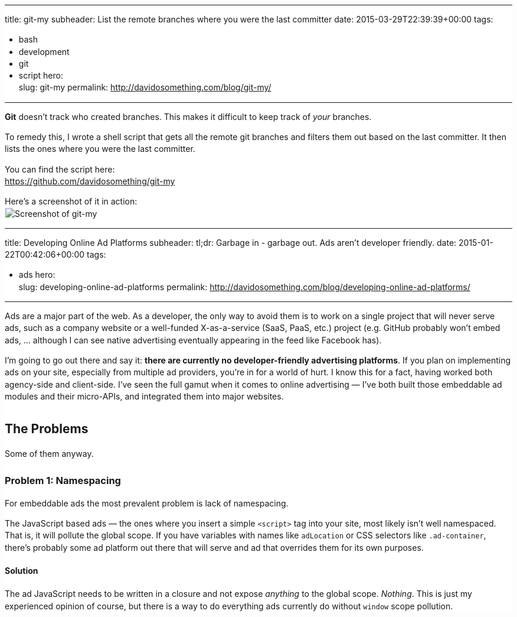 


---
title:      git-my
subheader:  List the remote branches where you were the last committer
date:       2015-03-29T22:39:39+00:00
tags:
  - bash
  - development
  - git
  - script
hero:       
slug:       git-my
permalink:  http://davidosomething.com/blog/git-my/
---


<p><strong>Git</strong> doesn&#8217;t track who created branches. This makes it difficult to keep track of <em>your</em> branches.</p>
<p>To remedy this, I wrote a shell script that gets all the remote git branches and filters them out based on the last committer. It then lists the ones where you were the last committer.</p>
<p>You can find the script here:<br />
<a title="https://github.com/davidosomething/git-my" href="https://github.com/davidosomething/git-my" target="_blank">https://github.com/davidosomething/git-my</a></p>
<p>Here&#8217;s a screenshot of it in action:<br />
<img class="lazy lazy-hidden" src="data:image/gif;base64,R0lGODdhAQABAPAAAP///wAAACwAAAAAAQABAEACAkQBADs=" data-lazy-type="image" data-lazy-src="https://raw.githubusercontent.com/davidosomething/git-my/docs/screenshot.png" alt="Screenshot of git-my" /><noscript><img src="https://raw.githubusercontent.com/davidosomething/git-my/docs/screenshot.png" alt="Screenshot of git-my" /></noscript></p>




---
title:      Developing Online Ad Platforms
subheader:  tl;dr: Garbage in - garbage out. Ads aren’t developer friendly.
date:       2015-01-22T00:42:06+00:00
tags:
  - ads
hero:       
slug:       developing-online-ad-platforms
permalink:  http://davidosomething.com/blog/developing-online-ad-platforms/
---


<p>Ads are a major part of the web. As a developer, the only way to avoid them is to work on a single project that will never serve ads, such as a company website or a well-funded X-as-a-service (SaaS, PaaS, etc.) project (e.g. GitHub probably won’t embed ads, … although I can see native advertising eventually appearing in the feed like Facebook has).</p>
<p>I’m going to go out there and say it: <strong>there are currently no developer-friendly advertising platforms</strong>. If you plan on implementing ads on your site, especially from multiple ad providers, you’re in for a world of hurt. I know this for a fact, having worked both agency-side and client-side. I’ve seen the full gamut when it comes to online advertising — I’ve both built those embeddable ad modules and their micro-APIs, and integrated them into major websites.</p>
<h2 id="the-problems"><a href="#the-problems" name="the-problems"></a>The Problems</h2>
<p>Some of them anyway.</p>
<h3 id="problem-1:-namespacing"><a href="#problem-1:-namespacing" name="problem-1:-namespacing"></a>Problem 1: Namespacing</h3>
<p>For embeddable ads the most prevalent problem is lack of namespacing.</p>
<p>The JavaScript based ads — the ones where you insert a simple <code>&lt;script&gt;</code> tag into your site, most likely isn’t well namespaced. That is, it will pollute the global scope. If you have variables with names like <code>adLocation</code> or CSS selectors like <code>.ad-container</code>, there’s probably some ad platform out there that will serve and ad that overrides them for its own purposes.</p>
<h4 id="solution"><a href="#solution" name="solution"></a>Solution</h4>
<p>The ad JavaScript needs to be written in a closure and not expose <em>anything</em> to the global scope. <em>Nothing</em>. This is just my experienced opinion of course, but there is a way to do everything ads currently do without <code>window</code> scope pollution.</p>